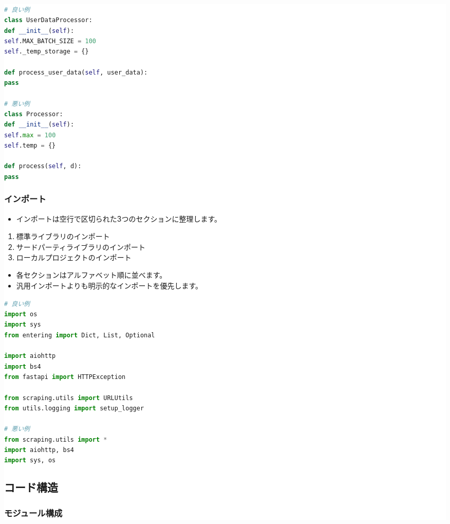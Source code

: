 ```python
# 良い例
class UserDataProcessor:
def __init__(self):
self.MAX_BATCH_SIZE = 100
self._temp_storage = {}

def process_user_data(self, user_data):
pass

# 悪い例
class Processor:
def __init__(self):
self.max = 100
self.temp = {}

def process(self, d):
pass
```

### インポート

- インポートは空行で区切られた3つのセクションに整理します。
1. 標準ライブラリのインポート
2. サードパーティライブラリのインポート
3. ローカルプロジェクトのインポート
- 各セクションはアルファベット順に並べます。
- 汎用インポートよりも明示的なインポートを優先します。

```python
# 良い例
import os
import sys
from entering import Dict, List, Optional

import aiohttp
import bs4
from fastapi import HTTPException

from scraping.utils import URLUtils
from utils.logging import setup_logger

# 悪い例
from scraping.utils import *
import aiohttp, bs4
import sys, os
```

## コード構造

### モジュール構成

